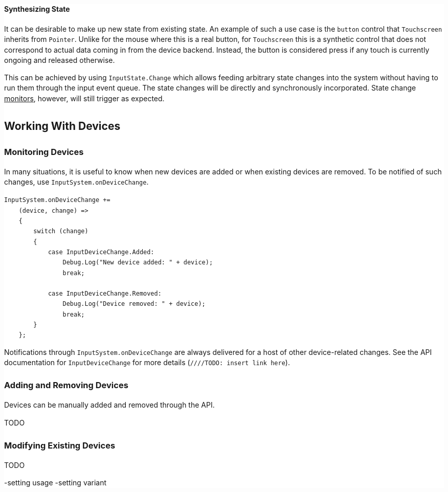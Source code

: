 #### Synthesizing State

It can be desirable to make up new state from existing state. An example of such a use case is the `button` control that `Touchscreen` inherits from `Pointer`. Unlike for the mouse where this is a real button, for `Touchscreen` this is a synthetic control that does not correspond to actual data coming in from the device backend. Instead, the button is considered press if any touch is currently ongoing and released otherwise.

This can be achieved by using `InputState.Change` which allows feeding arbitrary state changes into the system without having to run them through the input event queue. The state changes will be directly and synchronously incorporated. State change [monitors](#monitoring-state-changes), however, will still trigger as expected.



## Working With Devices

### Monitoring Devices

In many situations, it is useful to know when new devices are added or when existing devices are removed. To be notified of such changes, use `InputSystem.onDeviceChange`.

```CSharp
InputSystem.onDeviceChange +=
    (device, change) =>
    {
        switch (change)
        {
            case InputDeviceChange.Added:
                Debug.Log("New device added: " + device);
                break;

            case InputDeviceChange.Removed:
                Debug.Log("Device removed: " + device);
                break;
        }
    };
```

Notifications through `InputSystem.onDeviceChange` are always delivered for a host of other device-related changes. See the API documentation for `InputDeviceChange` for more details (`////TODO: insert link here`).

### Adding and Removing Devices

Devices can be manually added and removed through the API.

TODO

### Modifying Existing Devices

TODO

-setting usage
-setting variant
